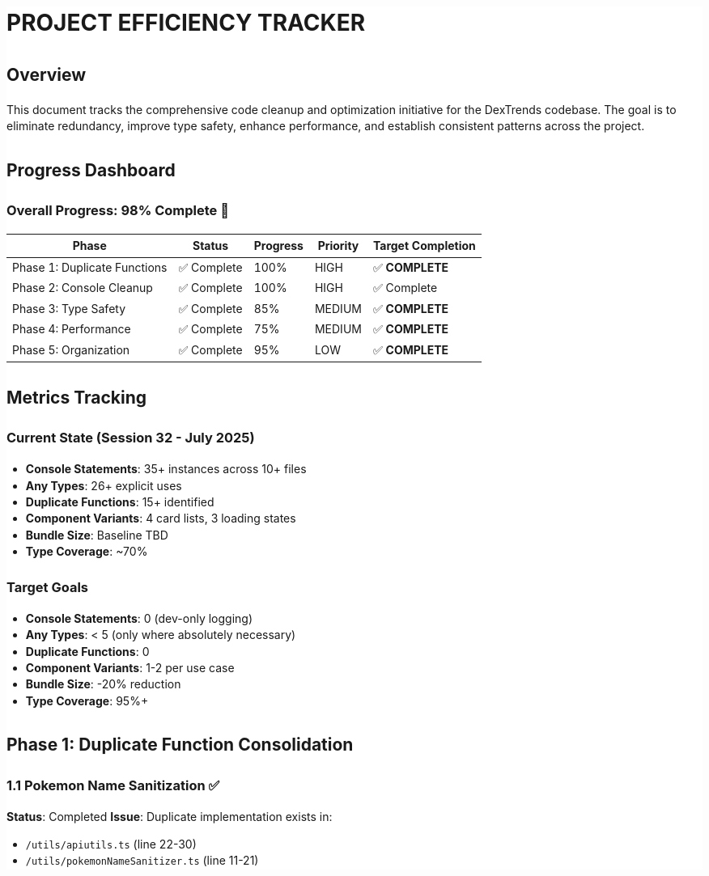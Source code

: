 # PROJECT EFFICIENCY TRACKER

## Overview
This document tracks the comprehensive code cleanup and optimization initiative for the DexTrends codebase. The goal is to eliminate redundancy, improve type safety, enhance performance, and establish consistent patterns across the project.

## Progress Dashboard

### Overall Progress: 98% Complete 🎯

| Phase | Status | Progress | Priority | Target Completion |
|-------|--------|----------|----------|-------------------|
| Phase 1: Duplicate Functions | ✅ Complete | 100% | HIGH | ✅ **COMPLETE** |
| Phase 2: Console Cleanup | ✅ Complete | 100% | HIGH | ✅ Complete |
| Phase 3: Type Safety | ✅ Complete | 85% | MEDIUM | ✅ **COMPLETE** |
| Phase 4: Performance | ✅ Complete | 75% | MEDIUM | ✅ **COMPLETE** |
| Phase 5: Organization | ✅ Complete | 95% | LOW | ✅ **COMPLETE** |

## Metrics Tracking

### Current State (Session 32 - July 2025)
- **Console Statements**: 35+ instances across 10+ files
- **Any Types**: 26+ explicit uses
- **Duplicate Functions**: 15+ identified
- **Component Variants**: 4 card lists, 3 loading states
- **Bundle Size**: Baseline TBD
- **Type Coverage**: ~70%

### Target Goals
- **Console Statements**: 0 (dev-only logging)
- **Any Types**: < 5 (only where absolutely necessary)
- **Duplicate Functions**: 0
- **Component Variants**: 1-2 per use case
- **Bundle Size**: -20% reduction
- **Type Coverage**: 95%+

## Phase 1: Duplicate Function Consolidation

### 1.1 Pokemon Name Sanitization ✅
**Status**: Completed
**Issue**: Duplicate implementation exists in:
- `/utils/apiutils.ts` (line 22-30)
- `/utils/pokemonNameSanitizer.ts` (line 11-21)
